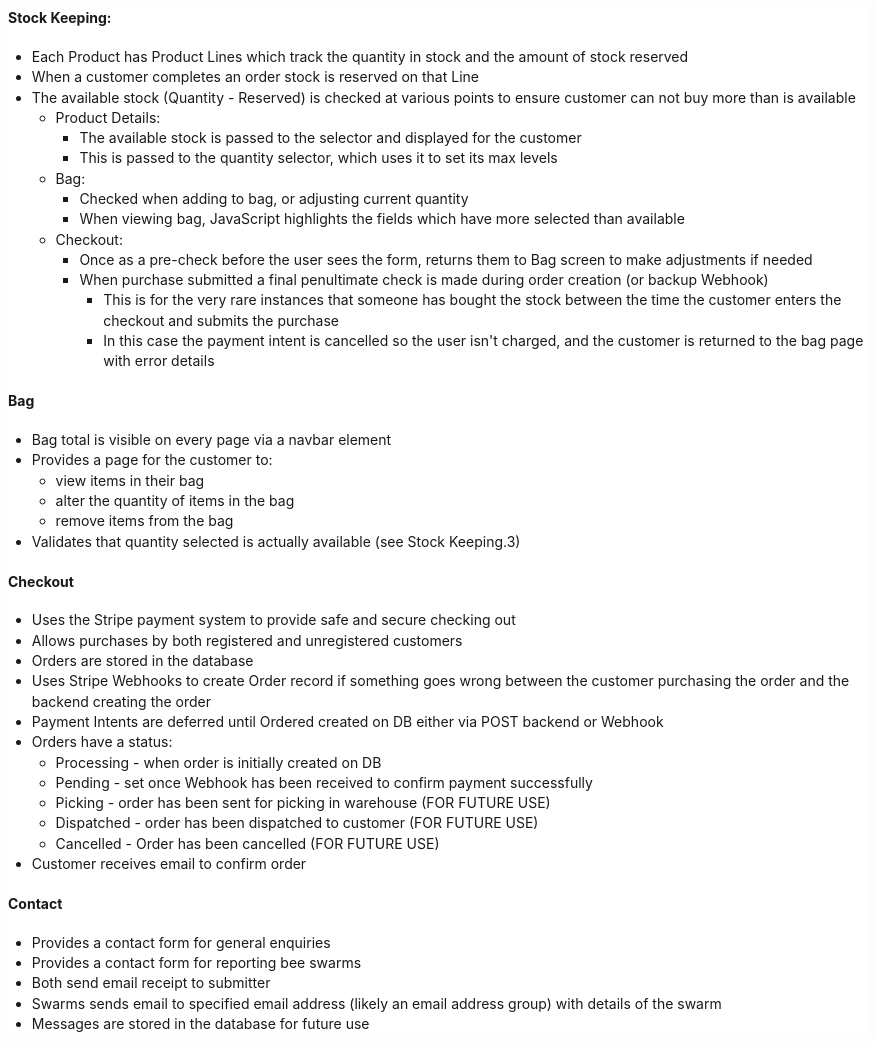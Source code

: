 #### Stock Keeping:
- Each Product has Product Lines which track the quantity in stock and the amount of stock reserved
- When a customer completes an order stock is reserved on that Line
- The available stock (Quantity - Reserved) is checked at various points to ensure customer can not buy more than is available
  - Product Details: 
    - The available stock is passed to the selector and displayed for the customer
    - This is passed to the quantity selector, which uses it to set its max levels
  - Bag: 
    - Checked when adding to bag, or adjusting current quantity
    - When viewing bag, JavaScript highlights the fields which have more selected than available
  - Checkout: 
    - Once as a pre-check before the user sees the form, returns them to Bag screen to make adjustments if needed
    - When purchase submitted a final penultimate check is made during order creation (or backup Webhook)
      - This is for the very rare instances that someone has bought the stock between the time the customer enters the checkout and submits the purchase
      - In this case the payment intent is cancelled so the user isn't charged, and the customer is returned to the bag page with error details

#### Bag
- Bag total is visible on every page via a navbar element
- Provides a page for the customer to:
  - view items in their bag
  - alter the quantity of items in the bag
  - remove items from the bag
- Validates that quantity selected is actually available (see Stock Keeping.3)

#### Checkout 
- Uses the Stripe payment system to provide safe and secure checking out
- Allows purchases by both registered and unregistered customers
- Orders are stored in the database
- Uses Stripe Webhooks to create Order record if something goes wrong between the customer purchasing the order and the backend creating the order
- Payment Intents are deferred until Ordered created on DB either via POST backend or Webhook
- Orders have a status:
  - Processing - when order is initially created on DB
  - Pending - set once Webhook has been received to confirm payment successfully
  - Picking - order has been sent for picking in warehouse (FOR FUTURE USE)
  - Dispatched - order has been dispatched to customer (FOR FUTURE USE)
  - Cancelled - Order has been cancelled (FOR FUTURE USE)
- Customer receives email to confirm order

#### Contact
- Provides a contact form for general enquiries
- Provides a contact form for reporting bee swarms
- Both send email receipt to submitter
- Swarms sends email to specified email address (likely an email address group) with details of the swarm
- Messages are stored in the database for future use
